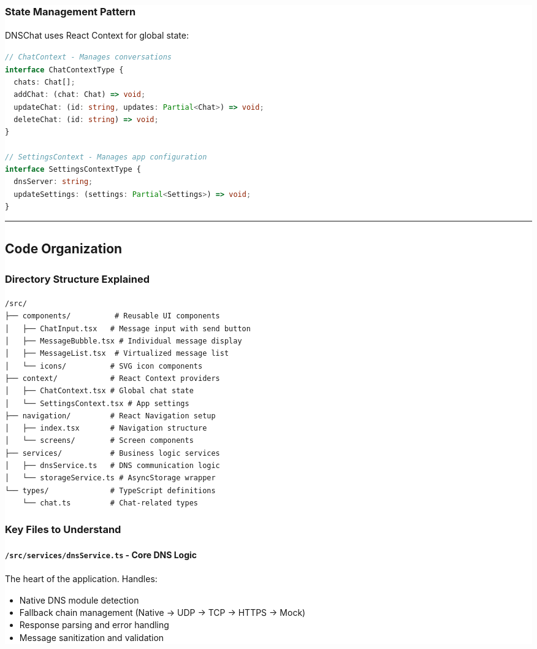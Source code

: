 ### State Management Pattern

DNSChat uses React Context for global state:

```typescript
// ChatContext - Manages conversations
interface ChatContextType {
  chats: Chat[];
  addChat: (chat: Chat) => void;
  updateChat: (id: string, updates: Partial<Chat>) => void;
  deleteChat: (id: string) => void;
}

// SettingsContext - Manages app configuration
interface SettingsContextType {
  dnsServer: string;
  updateSettings: (settings: Partial<Settings>) => void;
}
```

---

## Code Organization

### Directory Structure Explained

```
/src/
├── components/          # Reusable UI components
│   ├── ChatInput.tsx   # Message input with send button
│   ├── MessageBubble.tsx # Individual message display
│   ├── MessageList.tsx  # Virtualized message list
│   └── icons/          # SVG icon components
├── context/            # React Context providers
│   ├── ChatContext.tsx # Global chat state
│   └── SettingsContext.tsx # App settings
├── navigation/         # React Navigation setup
│   ├── index.tsx       # Navigation structure
│   └── screens/        # Screen components
├── services/           # Business logic services
│   ├── dnsService.ts   # DNS communication logic
│   └── storageService.ts # AsyncStorage wrapper
└── types/              # TypeScript definitions
    └── chat.ts         # Chat-related types
```

### Key Files to Understand

#### `/src/services/dnsService.ts` - Core DNS Logic

The heart of the application. Handles:

- Native DNS module detection
- Fallback chain management (Native → UDP → TCP → HTTPS → Mock)
- Response parsing and error handling
- Message sanitization and validation
